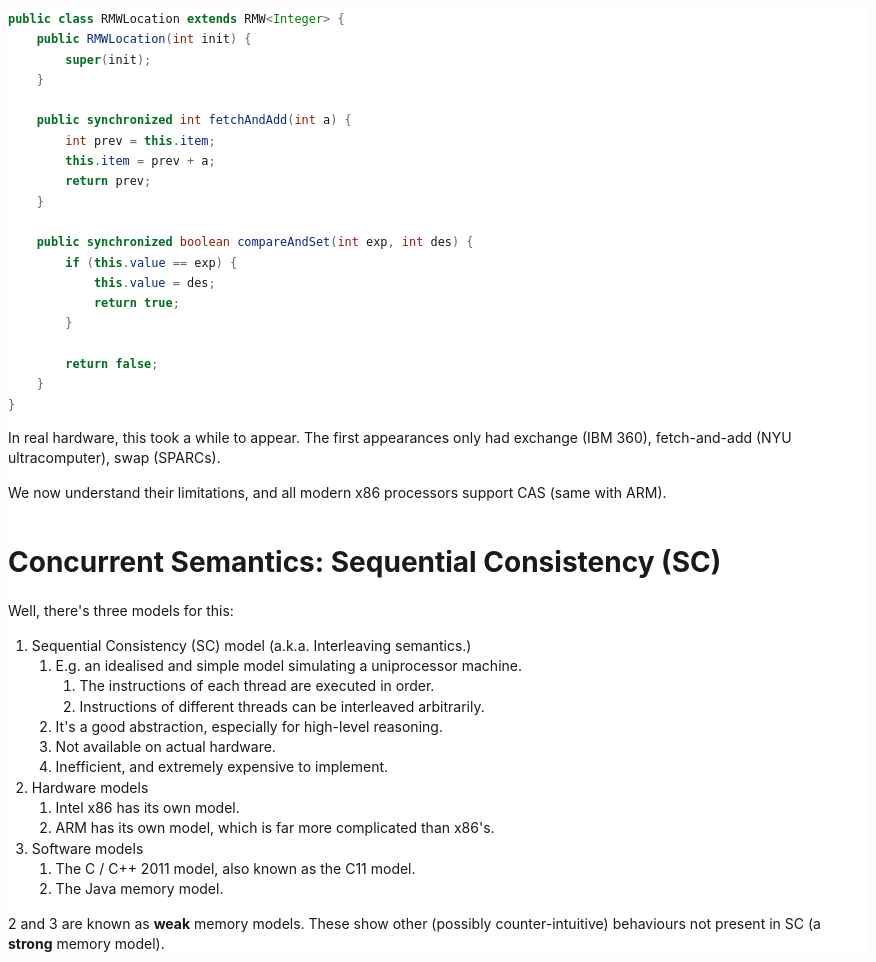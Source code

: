 ```java
public class RMWLocation extends RMW<Integer> {
	public RMWLocation(int init) {
		super(init);
	}

	public synchronized int fetchAndAdd(int a) {
		int prev = this.item;
		this.item = prev + a;
		return prev;
	}

	public synchronized boolean compareAndSet(int exp, int des) {
		if (this.value == exp) {
			this.value = des;
			return true;
		}

		return false;
	}
}
```

In real hardware, this took a while to appear. The first appearances only had exchange (IBM 360), fetch-and-add (NYU ultracomputer), swap (SPARCs).

We now understand their limitations, and all modern x86 processors support CAS (same with ARM).

# Concurrent Semantics: Sequential Consistency (SC)

Well, there's three models for this:

1. Sequential Consistency (SC) model (a.k.a. Interleaving semantics.)
	1. E.g. an idealised and simple model simulating a uniprocessor machine.
		1. The instructions of each thread are executed in order.
		2. Instructions of different threads can be interleaved arbitrarily.
	2. It's a good abstraction, especially for high-level reasoning.
	3. Not available on actual hardware.
	4. Inefficient, and extremely expensive to implement.
2. Hardware models
	1. Intel x86 has its own model.
	2. ARM has its own model, which is far more complicated than x86's.
3. Software models
	1. The C / C++ 2011 model, also known as the C11 model.
	2. The Java memory model.

2 and 3 are known as **weak** memory models. These show other (possibly counter-intuitive) behaviours not present in SC (a **strong** memory model).
